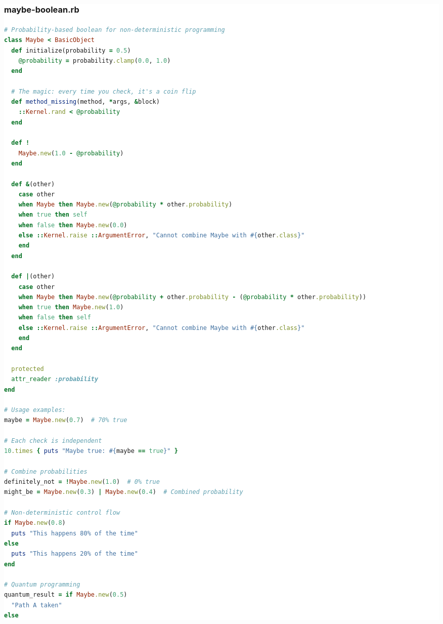 ```ruby
```

### maybe-boolean.rb
```ruby
# Probability-based boolean for non-deterministic programming
class Maybe < BasicObject
  def initialize(probability = 0.5)
    @probability = probability.clamp(0.0, 1.0)
  end
  
  # The magic: every time you check, it's a coin flip
  def method_missing(method, *args, &block)
    ::Kernel.rand < @probability
  end
  
  def !
    Maybe.new(1.0 - @probability)
  end
  
  def &(other)
    case other
    when Maybe then Maybe.new(@probability * other.probability)
    when true then self
    when false then Maybe.new(0.0)
    else ::Kernel.raise ::ArgumentError, "Cannot combine Maybe with #{other.class}"
    end
  end
  
  def |(other)
    case other
    when Maybe then Maybe.new(@probability + other.probability - (@probability * other.probability))
    when true then Maybe.new(1.0)
    when false then self
    else ::Kernel.raise ::ArgumentError, "Cannot combine Maybe with #{other.class}"
    end
  end
  
  protected
  attr_reader :probability
end

# Usage examples:
maybe = Maybe.new(0.7)  # 70% true

# Each check is independent
10.times { puts "Maybe true: #{maybe == true}" }

# Combine probabilities
definitely_not = !Maybe.new(1.0)  # 0% true
might_be = Maybe.new(0.3) | Maybe.new(0.4)  # Combined probability

# Non-deterministic control flow
if Maybe.new(0.8)
  puts "This happens 80% of the time"
else
  puts "This happens 20% of the time"
end

# Quantum programming
quantum_result = if Maybe.new(0.5)
  "Path A taken"
else
```